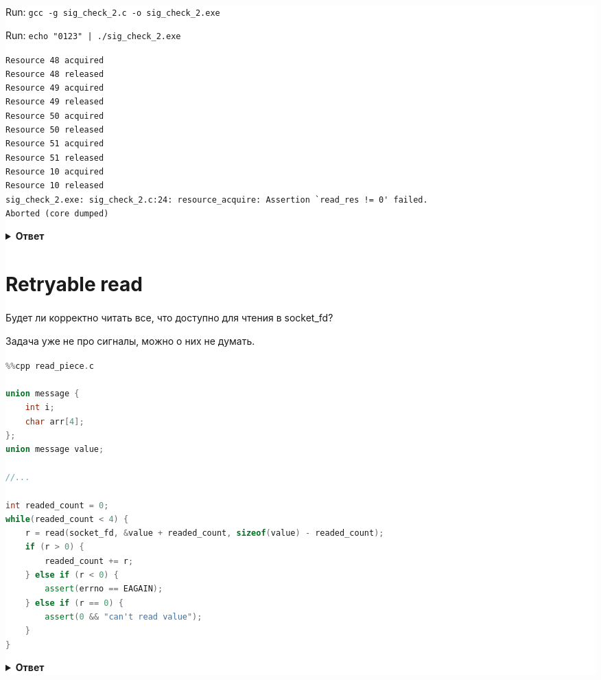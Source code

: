 
Run: `gcc -g sig_check_2.c -o sig_check_2.exe`



Run: `echo "0123" | ./sig_check_2.exe`


    Resource 48 acquired
    Resource 48 released
    Resource 49 acquired
    Resource 49 released
    Resource 50 acquired
    Resource 50 released
    Resource 51 acquired
    Resource 51 released
    Resource 10 acquired
    Resource 10 released
    sig_check_2.exe: sig_check_2.c:24: resource_acquire: Assertion `read_res != 0' failed.
    Aborted (core dumped)


<details><summary><b>Ответ</b></summary></details>


# <a name="read_piece"></a> Retryable read

Будет ли корректно читать все, что доступно для чтения в socket_fd?

Задача уже не про сигналы, можно о них не думать.


```cpp
%%cpp read_piece.c

union message {
    int i;
    char arr[4];
};
union message value;
  
//...

int readed_count = 0;
while(readed_count < 4) {
    r = read(socket_fd, &value + readed_count, sizeof(value) - readed_count);
    if (r > 0) {
        readed_count += r;
    } else if (r < 0) {
        assert(errno == EAGAIN);
    } else if (r == 0) {
        assert(0 && "can't read value");
    }
}
```

<details><summary><b>Ответ</b></summary></details>
